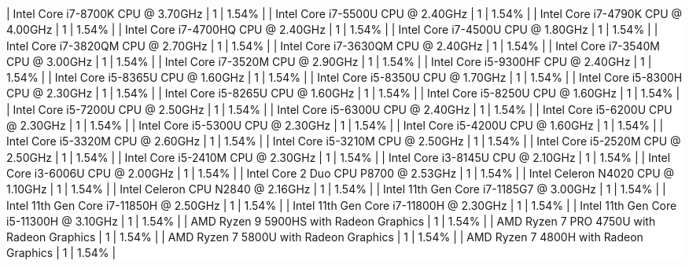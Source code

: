 | Intel Core i7-8700K CPU @ 3.70GHz             | 1         | 1.54%   |
| Intel Core i7-5500U CPU @ 2.40GHz             | 1         | 1.54%   |
| Intel Core i7-4790K CPU @ 4.00GHz             | 1         | 1.54%   |
| Intel Core i7-4700HQ CPU @ 2.40GHz            | 1         | 1.54%   |
| Intel Core i7-4500U CPU @ 1.80GHz             | 1         | 1.54%   |
| Intel Core i7-3820QM CPU @ 2.70GHz            | 1         | 1.54%   |
| Intel Core i7-3630QM CPU @ 2.40GHz            | 1         | 1.54%   |
| Intel Core i7-3540M CPU @ 3.00GHz             | 1         | 1.54%   |
| Intel Core i7-3520M CPU @ 2.90GHz             | 1         | 1.54%   |
| Intel Core i5-9300HF CPU @ 2.40GHz            | 1         | 1.54%   |
| Intel Core i5-8365U CPU @ 1.60GHz             | 1         | 1.54%   |
| Intel Core i5-8350U CPU @ 1.70GHz             | 1         | 1.54%   |
| Intel Core i5-8300H CPU @ 2.30GHz             | 1         | 1.54%   |
| Intel Core i5-8265U CPU @ 1.60GHz             | 1         | 1.54%   |
| Intel Core i5-8250U CPU @ 1.60GHz             | 1         | 1.54%   |
| Intel Core i5-7200U CPU @ 2.50GHz             | 1         | 1.54%   |
| Intel Core i5-6300U CPU @ 2.40GHz             | 1         | 1.54%   |
| Intel Core i5-6200U CPU @ 2.30GHz             | 1         | 1.54%   |
| Intel Core i5-5300U CPU @ 2.30GHz             | 1         | 1.54%   |
| Intel Core i5-4200U CPU @ 1.60GHz             | 1         | 1.54%   |
| Intel Core i5-3320M CPU @ 2.60GHz             | 1         | 1.54%   |
| Intel Core i5-3210M CPU @ 2.50GHz             | 1         | 1.54%   |
| Intel Core i5-2520M CPU @ 2.50GHz             | 1         | 1.54%   |
| Intel Core i5-2410M CPU @ 2.30GHz             | 1         | 1.54%   |
| Intel Core i3-8145U CPU @ 2.10GHz             | 1         | 1.54%   |
| Intel Core i3-6006U CPU @ 2.00GHz             | 1         | 1.54%   |
| Intel Core 2 Duo CPU P8700 @ 2.53GHz          | 1         | 1.54%   |
| Intel Celeron N4020 CPU @ 1.10GHz             | 1         | 1.54%   |
| Intel Celeron CPU N2840 @ 2.16GHz             | 1         | 1.54%   |
| Intel 11th Gen Core i7-1185G7 @ 3.00GHz       | 1         | 1.54%   |
| Intel 11th Gen Core i7-11850H @ 2.50GHz       | 1         | 1.54%   |
| Intel 11th Gen Core i7-11800H @ 2.30GHz       | 1         | 1.54%   |
| Intel 11th Gen Core i5-11300H @ 3.10GHz       | 1         | 1.54%   |
| AMD Ryzen 9 5900HS with Radeon Graphics       | 1         | 1.54%   |
| AMD Ryzen 7 PRO 4750U with Radeon Graphics    | 1         | 1.54%   |
| AMD Ryzen 7 5800U with Radeon Graphics        | 1         | 1.54%   |
| AMD Ryzen 7 4800H with Radeon Graphics        | 1         | 1.54%   |